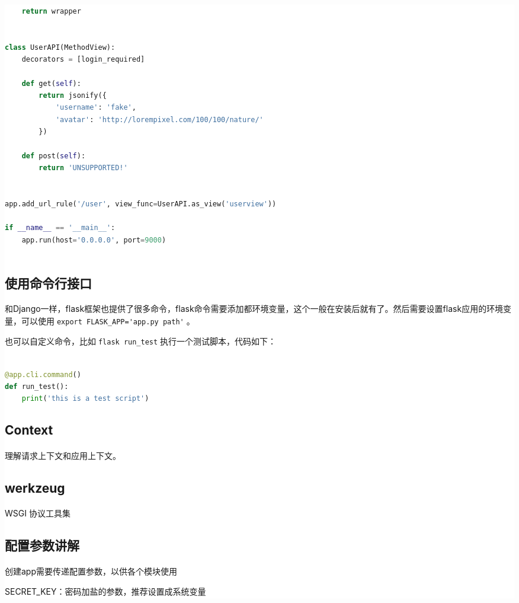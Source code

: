```python
    return wrapper


class UserAPI(MethodView):
    decorators = [login_required]

    def get(self):
        return jsonify({
            'username': 'fake',
            'avatar': 'http://lorempixel.com/100/100/nature/'
        })

    def post(self):
        return 'UNSUPPORTED!'


app.add_url_rule('/user', view_func=UserAPI.as_view('userview'))

if __name__ == '__main__':
    app.run(host='0.0.0.0', port=9000)
        
```

## 使用命令行接口

和Django一样，flask框架也提供了很多命令，flask命令需要添加都环境变量，这个一般在安装后就有了。然后需要设置flask应用的环境变量，可以使用 `export FLASK_APP='app.py path'` 。

也可以自定义命令，比如 `flask run_test` 执行一个测试脚本，代码如下：

```python

@app.cli.command()
def run_test():
    print('this is a test script')

```

## Context

理解请求上下文和应用上下文。

## werkzeug

WSGI 协议工具集

## 配置参数讲解

创建app需要传递配置参数，以供各个模块使用

SECRET_KEY：密码加盐的参数，推荐设置成系统变量
